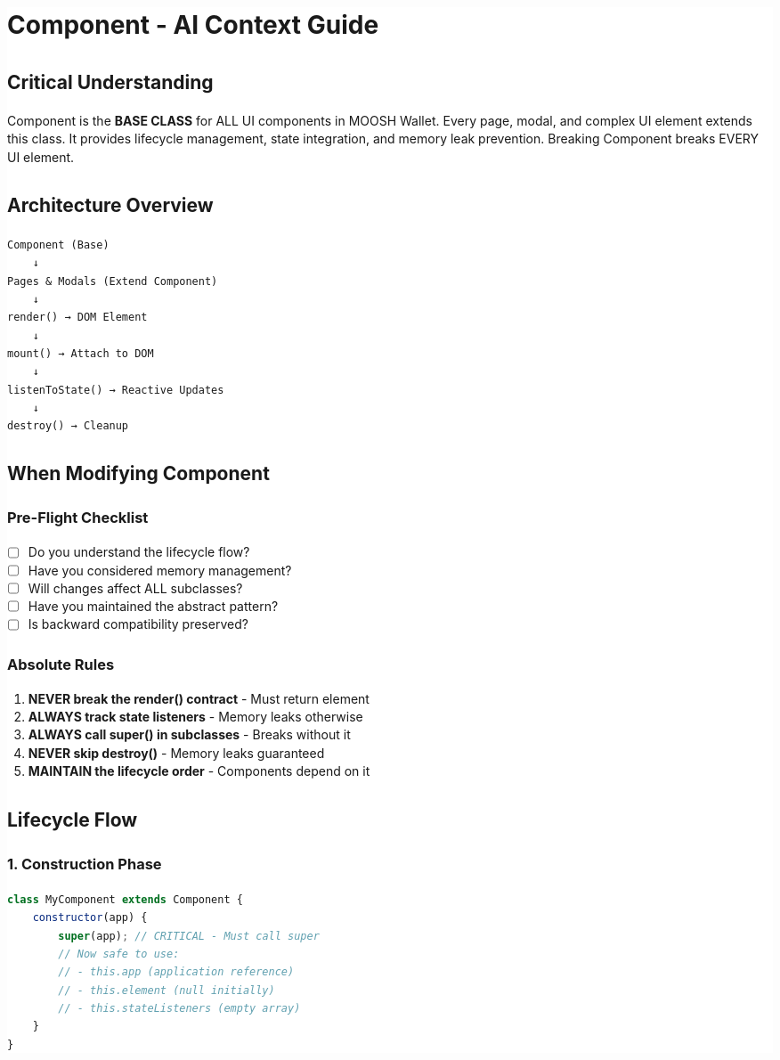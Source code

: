 # Component - AI Context Guide

## Critical Understanding

Component is the **BASE CLASS** for ALL UI components in MOOSH Wallet. Every page, modal, and complex UI element extends this class. It provides lifecycle management, state integration, and memory leak prevention. Breaking Component breaks EVERY UI element.

## Architecture Overview

```
Component (Base)
    ↓
Pages & Modals (Extend Component)
    ↓
render() → DOM Element
    ↓
mount() → Attach to DOM
    ↓
listenToState() → Reactive Updates
    ↓
destroy() → Cleanup
```

## When Modifying Component

### Pre-Flight Checklist
- [ ] Do you understand the lifecycle flow?
- [ ] Have you considered memory management?
- [ ] Will changes affect ALL subclasses?
- [ ] Have you maintained the abstract pattern?
- [ ] Is backward compatibility preserved?

### Absolute Rules
1. **NEVER break the render() contract** - Must return element
2. **ALWAYS track state listeners** - Memory leaks otherwise
3. **ALWAYS call super() in subclasses** - Breaks without it
4. **NEVER skip destroy()** - Memory leaks guaranteed
5. **MAINTAIN the lifecycle order** - Components depend on it

## Lifecycle Flow

### 1. Construction Phase
```javascript
class MyComponent extends Component {
    constructor(app) {
        super(app); // CRITICAL - Must call super
        // Now safe to use:
        // - this.app (application reference)
        // - this.element (null initially)
        // - this.stateListeners (empty array)
    }
}
```
